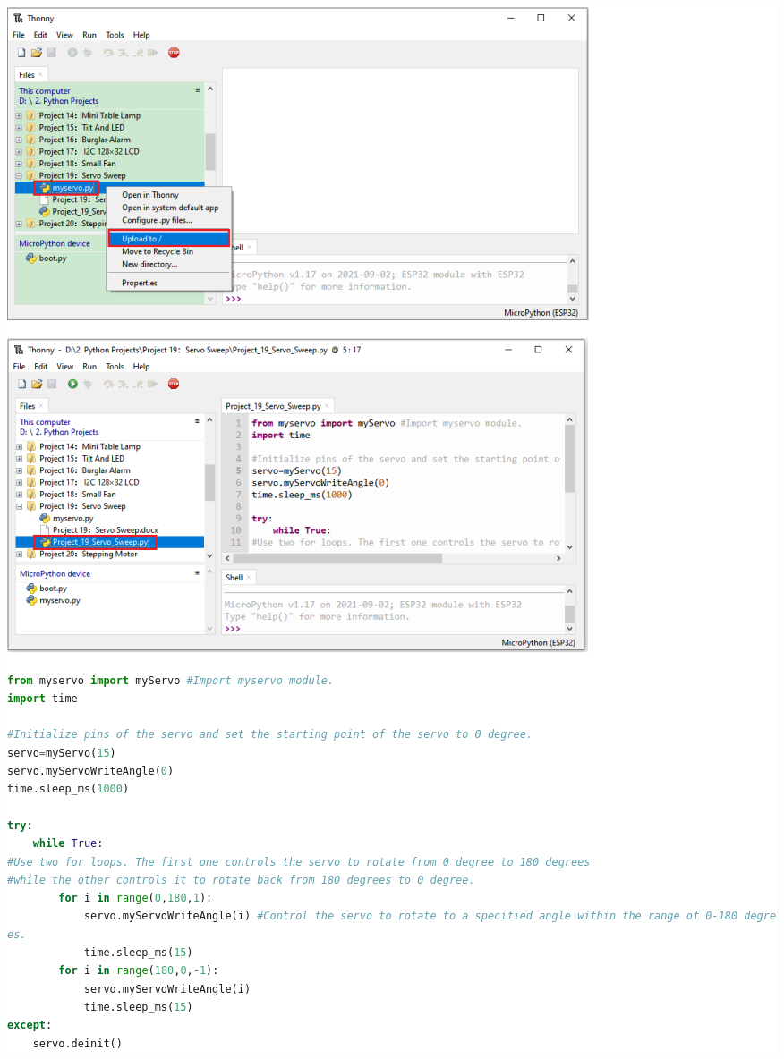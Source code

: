 ![image-20230523104613961](media/image-20230523104613961.png)

![image-20230523104620825](media/image-20230523104620825.png)

```python
from myservo import myServo #Import myservo module.
import time

#Initialize pins of the servo and set the starting point of the servo to 0 degree.
servo=myServo(15)
servo.myServoWriteAngle(0)
time.sleep_ms(1000)

try:
    while True:
#Use two for loops. The first one controls the servo to rotate from 0 degree to 180 degrees
#while the other controls it to rotate back from 180 degrees to 0 degree.
        for i in range(0,180,1):
            servo.myServoWriteAngle(i) #Control the servo to rotate to a specified angle within the range of 0-180 degrees.
            time.sleep_ms(15)
        for i in range(180,0,-1):
            servo.myServoWriteAngle(i)
            time.sleep_ms(15)        
except:
    servo.deinit()
```
